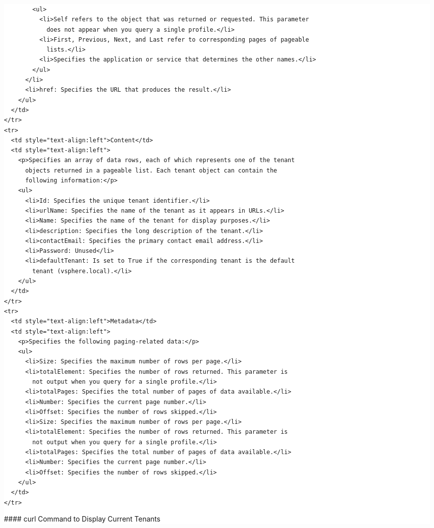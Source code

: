             <ul>
              <li>Self refers to the object that was returned or requested. This parameter
                does not appear when you query a single profile.</li>
              <li>First, Previous, Next, and Last refer to corresponding pages of pageable
                lists.</li>
              <li>Specifies the application or service that determines the other names.</li>
            </ul>
          </li>
          <li>href: Specifies the URL that produces the result.</li>
        </ul>
      </td>
    </tr>
    <tr>
      <td style="text-align:left">Content</td>
      <td style="text-align:left">
        <p>Specifies an array of data rows, each of which represents one of the tenant
          objects returned in a pageable list. Each tenant object can contain the
          following information:</p>
        <ul>
          <li>Id: Specifies the unique tenant identifier.</li>
          <li>urlName: Specifies the name of the tenant as it appears in URLs.</li>
          <li>Name: Specifies the name of the tenant for display purposes.</li>
          <li>description: Specifies the long description of the tenant.</li>
          <li>contactEmail: Specifies the primary contact email address.</li>
          <li>Password: Unused</li>
          <li>defaultTenant: Is set to True if the corresponding tenant is the default
            tenant (vsphere.local).</li>
        </ul>
      </td>
    </tr>
    <tr>
      <td style="text-align:left">Metadata</td>
      <td style="text-align:left">
        <p>Specifies the following paging-related data:</p>
        <ul>
          <li>Size: Specifies the maximum number of rows per page.</li>
          <li>totalElement: Specifies the number of rows returned. This parameter is
            not output when you query for a single profile.</li>
          <li>totalPages: Specifies the total number of pages of data available.</li>
          <li>Number: Specifies the current page number.</li>
          <li>Offset: Specifies the number of rows skipped.</li>
          <li>Size: Specifies the maximum number of rows per page.</li>
          <li>totalElement: Specifies the number of rows returned. This parameter is
            not output when you query for a single profile.</li>
          <li>totalPages: Specifies the total number of pages of data available.</li>
          <li>Number: Specifies the current page number.</li>
          <li>Offset: Specifies the number of rows skipped.</li>
        </ul>
      </td>
    </tr>
  </tbody>
</table>#### curl Command to Display Current Tenants
